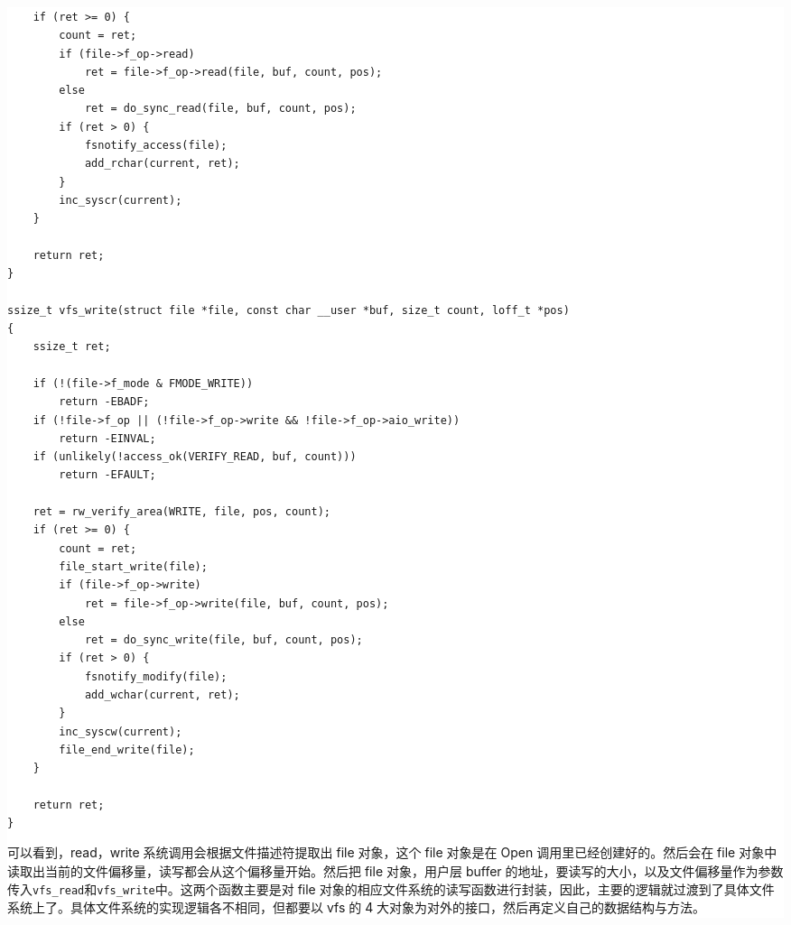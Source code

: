 ```
	if (ret >= 0) {
		count = ret;
		if (file->f_op->read)
			ret = file->f_op->read(file, buf, count, pos);
		else
			ret = do_sync_read(file, buf, count, pos);
		if (ret > 0) {
			fsnotify_access(file);
			add_rchar(current, ret);
		}
		inc_syscr(current);
	}

	return ret;
}

ssize_t vfs_write(struct file *file, const char __user *buf, size_t count, loff_t *pos)
{
	ssize_t ret;

	if (!(file->f_mode & FMODE_WRITE))
		return -EBADF;
	if (!file->f_op || (!file->f_op->write && !file->f_op->aio_write))
		return -EINVAL;
	if (unlikely(!access_ok(VERIFY_READ, buf, count)))
		return -EFAULT;

	ret = rw_verify_area(WRITE, file, pos, count);
	if (ret >= 0) {
		count = ret;
		file_start_write(file);
		if (file->f_op->write)
			ret = file->f_op->write(file, buf, count, pos);
		else
			ret = do_sync_write(file, buf, count, pos);
		if (ret > 0) {
			fsnotify_modify(file);
			add_wchar(current, ret);
		}
		inc_syscw(current);
		file_end_write(file);
	}

	return ret;
}
```

可以看到，read，write 系统调用会根据文件描述符提取出 file 对象，这个 file 对象是在 Open 调用里已经创建好的。然后会在 file 对象中读取出当前的文件偏移量，读写都会从这个偏移量开始。然后把 file 对象，用户层 buffer 的地址，要读写的大小，以及文件偏移量作为参数传入`vfs_read`和`vfs_write`中。这两个函数主要是对 file 对象的相应文件系统的读写函数进行封装，因此，主要的逻辑就过渡到了具体文件系统上了。具体文件系统的实现逻辑各不相同，但都要以 vfs 的 4 大对象为对外的接口，然后再定义自己的数据结构与方法。
